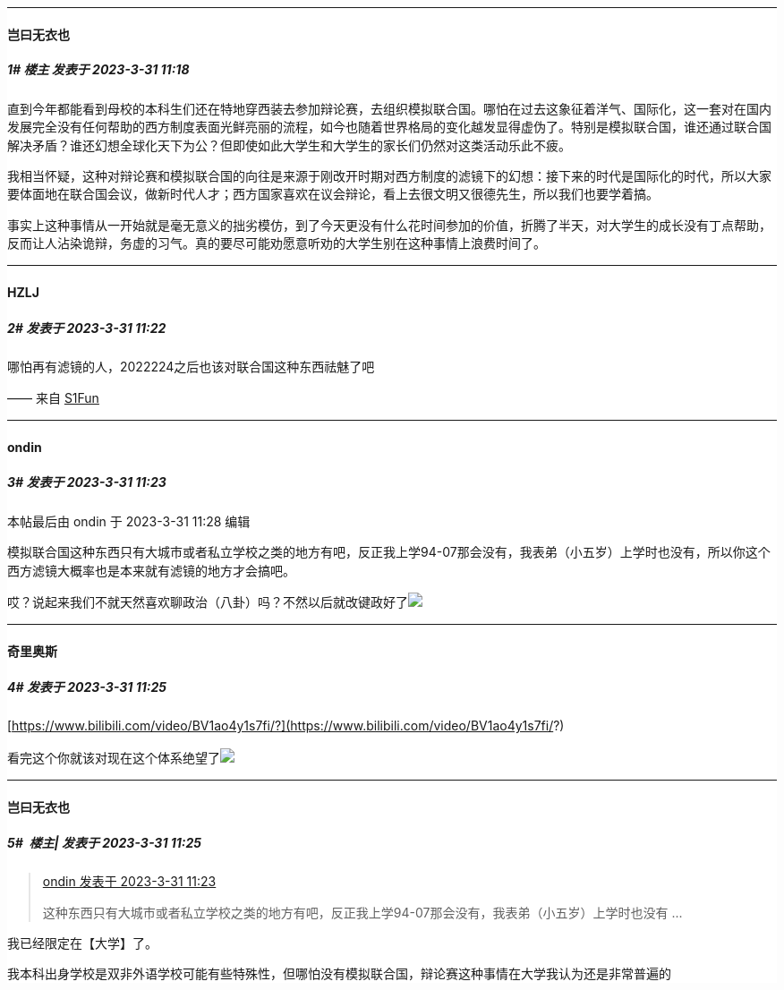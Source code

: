 
*****

####  岂曰无衣也  
##### 1#       楼主       发表于 2023-3-31 11:18

直到今年都能看到母校的本科生们还在特地穿西装去参加辩论赛，去组织模拟联合国。哪怕在过去这象征着洋气、国际化，这一套对在国内发展完全没有任何帮助的西方制度表面光鲜亮丽的流程，如今也随着世界格局的变化越发显得虚伪了。特别是模拟联合国，谁还通过联合国解决矛盾？谁还幻想全球化天下为公？但即使如此大学生和大学生的家长们仍然对这类活动乐此不疲。

我相当怀疑，这种对辩论赛和模拟联合国的向往是来源于刚改开时期对西方制度的滤镜下的幻想：接下来的时代是国际化的时代，所以大家要体面地在联合国会议，做新时代人才；西方国家喜欢在议会辩论，看上去很文明又很德先生，所以我们也要学着搞。

事实上这种事情从一开始就是毫无意义的拙劣模仿，到了今天更没有什么花时间参加的价值，折腾了半天，对大学生的成长没有丁点帮助，反而让人沾染诡辩，务虚的习气。真的要尽可能劝愿意听劝的大学生别在这种事情上浪费时间了。

*****

####  HZLJ  
##### 2#       发表于 2023-3-31 11:22

哪怕再有滤镜的人，2022224之后也该对联合国这种东西祛魅了吧

—— 来自 [S1Fun](https://s1fun.koalcat.com)

*****

####  ondin  
##### 3#       发表于 2023-3-31 11:23

 本帖最后由 ondin 于 2023-3-31 11:28 编辑 

模拟联合国这种东西只有大城市或者私立学校之类的地方有吧，反正我上学94-07那会没有，我表弟（小五岁）上学时也没有，所以你这个西方滤镜大概率也是本来就有滤镜的地方才会搞吧。

哎？说起来我们不就天然喜欢聊政治（八卦）吗？不然以后就改键政好了<img src="https://static.saraba1st.com/image/smiley/face2017/066.png" referrerpolicy="no-referrer">

*****

####  奇里奥斯  
##### 4#       发表于 2023-3-31 11:25

[https://www.bilibili.com/video/BV1ao4y1s7fi/?](https://www.bilibili.com/video/BV1ao4y1s7fi/?)

看完这个你就该对现在这个体系绝望了<img src="https://static.saraba1st.com/image/smiley/face2017/067.png" referrerpolicy="no-referrer">

*****

####  岂曰无衣也  
##### 5#         楼主| 发表于 2023-3-31 11:25

<blockquote><a href="httphttps://bbs.saraba1st.com/2b/forum.php?mod=redirect&amp;goto=findpost&amp;pid=60283806&amp;ptid=2126771" target="_blank">ondin 发表于 2023-3-31 11:23</a>

这种东西只有大城市或者私立学校之类的地方有吧，反正我上学94-07那会没有，我表弟（小五岁）上学时也没有 ...</blockquote>
我已经限定在【大学】了。

我本科出身学校是双非外语学校可能有些特殊性，但哪怕没有模拟联合国，辩论赛这种事情在大学我认为还是非常普遍的
